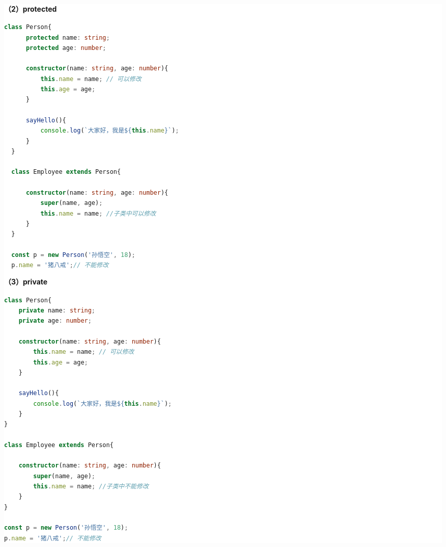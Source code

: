    **（2）protected**

   ```typescript
   class Person{
         protected name: string;
         protected age: number;
     
         constructor(name: string, age: number){
             this.name = name; // 可以修改
             this.age = age;
         }
     
         sayHello(){
             console.log(`大家好，我是${this.name}`);
         }
     }
     
     class Employee extends Person{
     
         constructor(name: string, age: number){
             super(name, age);
             this.name = name; //子类中可以修改
         }
     }
     
     const p = new Person('孙悟空', 18);
     p.name = '猪八戒';// 不能修改
   ```

   **（3）private**

   ```typescript
   class Person{
       private name: string;
       private age: number;
   
       constructor(name: string, age: number){
           this.name = name; // 可以修改
           this.age = age;
       }
   
       sayHello(){
           console.log(`大家好，我是${this.name}`);
       }
   }
   
   class Employee extends Person{
   
       constructor(name: string, age: number){
           super(name, age);
           this.name = name; //子类中不能修改
       }
   }
   
   const p = new Person('孙悟空', 18);
   p.name = '猪八戒';// 不能修改
   ```
